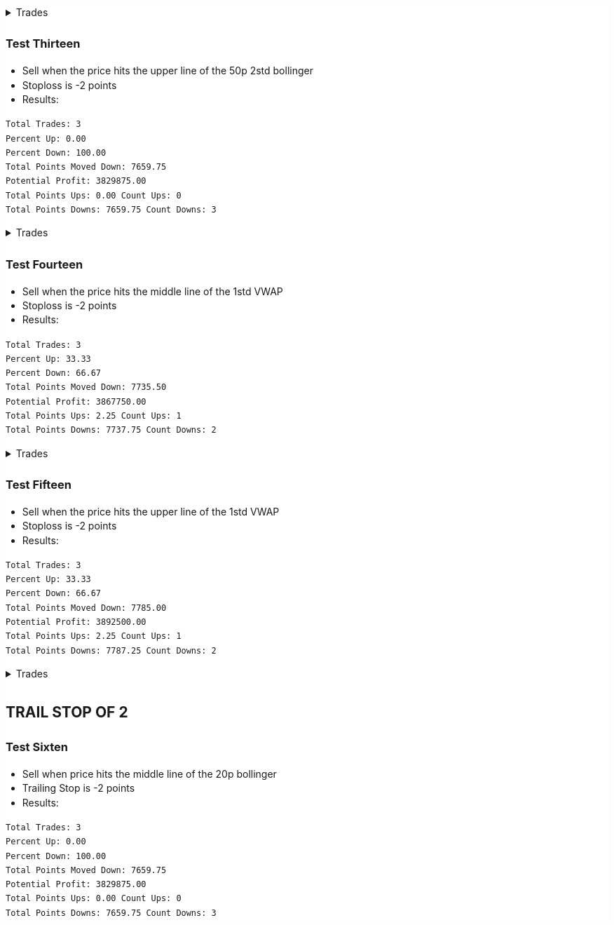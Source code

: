<details><summary>Trades</summary></details>

### Test Thirteen
* Sell when the price hits the upper line of the 50p 2std bollinger
* Stoploss is -2 points
* Results:
```
Total Trades: 3
Percent Up: 0.00
Percent Down: 100.00
Total Points Moved Down: 7659.75
Potential Profit: 3829875.00
Total Points Ups: 0.00 Count Ups: 0
Total Points Downs: 7659.75 Count Downs: 3
```

<details><summary>Trades</summary></details>

### Test Fourteen
* Sell when the price hits the middle line of the 1std VWAP
* Stoploss is -2 points
* Results:
```
Total Trades: 3
Percent Up: 33.33
Percent Down: 66.67
Total Points Moved Down: 7735.50
Potential Profit: 3867750.00
Total Points Ups: 2.25 Count Ups: 1
Total Points Downs: 7737.75 Count Downs: 2
```

<details><summary>Trades</summary></details>

### Test Fifteen
* Sell when the price hits the upper line of the 1std VWAP
* Stoploss is -2 points
* Results:
```
Total Trades: 3
Percent Up: 33.33
Percent Down: 66.67
Total Points Moved Down: 7785.00
Potential Profit: 3892500.00
Total Points Ups: 2.25 Count Ups: 1
Total Points Downs: 7787.25 Count Downs: 2
```

<details><summary>Trades</summary></details>

## TRAIL STOP OF 2

### Test Sixten
* Sell when price hits the middle line of the 20p bollinger
* Trailing Stop is -2 points
* Results:
```
Total Trades: 3
Percent Up: 0.00
Percent Down: 100.00
Total Points Moved Down: 7659.75
Potential Profit: 3829875.00
Total Points Ups: 0.00 Count Ups: 0
Total Points Downs: 7659.75 Count Downs: 3
```